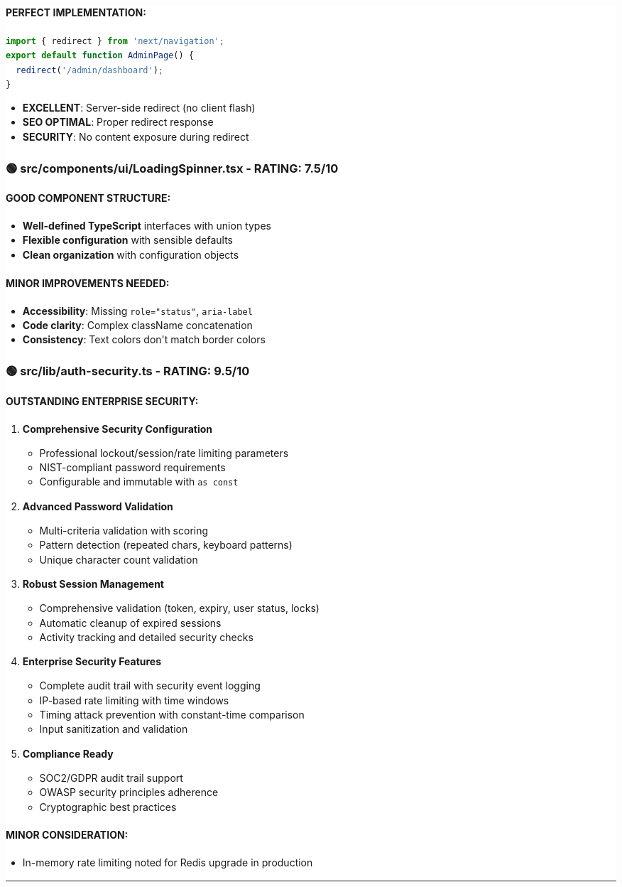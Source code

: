 #### PERFECT IMPLEMENTATION:
```typescript
import { redirect } from 'next/navigation';
export default function AdminPage() {
  redirect('/admin/dashboard');
}
```
- **EXCELLENT**: Server-side redirect (no client flash)
- **SEO OPTIMAL**: Proper redirect response
- **SECURITY**: No content exposure during redirect

### 🟢 src/components/ui/LoadingSpinner.tsx - RATING: 7.5/10

#### GOOD COMPONENT STRUCTURE:
- **Well-defined TypeScript** interfaces with union types
- **Flexible configuration** with sensible defaults
- **Clean organization** with configuration objects

#### MINOR IMPROVEMENTS NEEDED:
- **Accessibility**: Missing `role="status"`, `aria-label`
- **Code clarity**: Complex className concatenation
- **Consistency**: Text colors don't match border colors

### 🟢 src/lib/auth-security.ts - RATING: 9.5/10

#### OUTSTANDING ENTERPRISE SECURITY:
1. **Comprehensive Security Configuration**
   - Professional lockout/session/rate limiting parameters
   - NIST-compliant password requirements
   - Configurable and immutable with `as const`

2. **Advanced Password Validation**
   - Multi-criteria validation with scoring
   - Pattern detection (repeated chars, keyboard patterns)
   - Unique character count validation

3. **Robust Session Management**
   - Comprehensive validation (token, expiry, user status, locks)
   - Automatic cleanup of expired sessions
   - Activity tracking and detailed security checks

4. **Enterprise Security Features**
   - Complete audit trail with security event logging
   - IP-based rate limiting with time windows
   - Timing attack prevention with constant-time comparison
   - Input sanitization and validation

5. **Compliance Ready**
   - SOC2/GDPR audit trail support
   - OWASP security principles adherence
   - Cryptographic best practices

#### MINOR CONSIDERATION:
- In-memory rate limiting noted for Redis upgrade in production

---